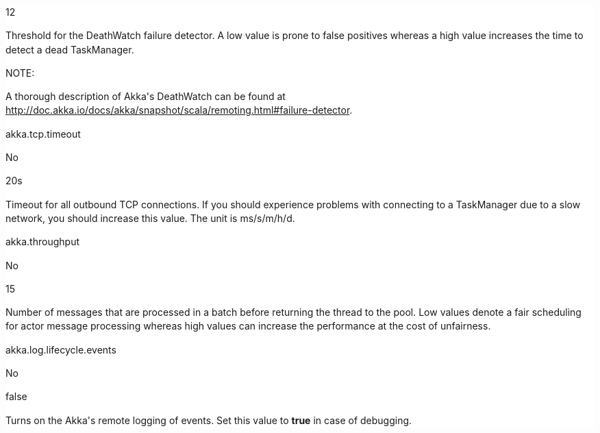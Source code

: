 <td class="cellrowborder" valign="top" width="15%" headers="mcps1.2.5.1.3 "><p id="p17661013583"><a name="p17661013583"></a><a name="p17661013583"></a>12</p>
</td>
<td class="cellrowborder" valign="top" width="45%" headers="mcps1.2.5.1.4 "><p id="p62761659105717"><a name="p62761659105717"></a><a name="p62761659105717"></a>Threshold for the DeathWatch failure detector. A low value is prone to false positives whereas a high value increases the time to detect a dead TaskManager.</p>
<div class="note" id="note0806521165812"><a name="note0806521165812"></a><a name="note0806521165812"></a><span class="notetitle"> NOTE: </span><div class="notebody"><p id="p027616591576"><a name="p027616591576"></a><a name="p027616591576"></a>A thorough description of Akka's DeathWatch can be found at <a href="http://doc.akka.io/docs/akka/snapshot/scala/remoting.html#failure-detector" target="_blank" rel="noopener noreferrer">http://doc.akka.io/docs/akka/snapshot/scala/remoting.html#failure-detector</a>.</p>
</div></div>
</td>
</tr>
<tr id="row1278412518579"><td class="cellrowborder" valign="top" width="25%" headers="mcps1.2.5.1.1 "><p id="p10577654165714"><a name="p10577654165714"></a><a name="p10577654165714"></a>akka.tcp.timeout</p>
</td>
<td class="cellrowborder" valign="top" width="15%" headers="mcps1.2.5.1.2 "><p id="p18962131615817"><a name="p18962131615817"></a><a name="p18962131615817"></a>No</p>
</td>
<td class="cellrowborder" valign="top" width="15%" headers="mcps1.2.5.1.3 "><p id="p568100588"><a name="p568100588"></a><a name="p568100588"></a>20s</p>
</td>
<td class="cellrowborder" valign="top" width="45%" headers="mcps1.2.5.1.4 "><p id="p192774598574"><a name="p192774598574"></a><a name="p192774598574"></a>Timeout for all outbound TCP connections. If you should experience problems with connecting to a TaskManager due to a slow network, you should increase this value. The unit is ms/s/m/h/d.</p>
</td>
</tr>
<tr id="row1996655114579"><td class="cellrowborder" valign="top" width="25%" headers="mcps1.2.5.1.1 "><p id="p457735415712"><a name="p457735415712"></a><a name="p457735415712"></a>akka.throughput</p>
</td>
<td class="cellrowborder" valign="top" width="15%" headers="mcps1.2.5.1.2 "><p id="p159623161587"><a name="p159623161587"></a><a name="p159623161587"></a>No</p>
</td>
<td class="cellrowborder" valign="top" width="15%" headers="mcps1.2.5.1.3 "><p id="p12661035815"><a name="p12661035815"></a><a name="p12661035815"></a>15</p>
</td>
<td class="cellrowborder" valign="top" width="45%" headers="mcps1.2.5.1.4 "><p id="p027711599579"><a name="p027711599579"></a><a name="p027711599579"></a>Number of messages that are processed in a batch before returning the thread to the pool. Low values denote a fair scheduling for actor message processing whereas high values can increase the performance at the cost of unfairness.</p>
</td>
</tr>
<tr id="row715211529576"><td class="cellrowborder" valign="top" width="25%" headers="mcps1.2.5.1.1 "><p id="p689014019581"><a name="p689014019581"></a><a name="p689014019581"></a>akka.log.lifecycle.events</p>
</td>
<td class="cellrowborder" valign="top" width="15%" headers="mcps1.2.5.1.2 "><p id="p515112165912"><a name="p515112165912"></a><a name="p515112165912"></a>No</p>
</td>
<td class="cellrowborder" valign="top" width="15%" headers="mcps1.2.5.1.3 "><p id="p124581561583"><a name="p124581561583"></a><a name="p124581561583"></a>false</p>
</td>
<td class="cellrowborder" valign="top" width="45%" headers="mcps1.2.5.1.4 "><p id="p1396295065813"><a name="p1396295065813"></a><a name="p1396295065813"></a>Turns on the Akka's remote logging of events. Set this value to <strong id="b74370180719"><a name="b74370180719"></a><a name="b74370180719"></a>true</strong> in case of debugging.</p>
</td>
</tr>